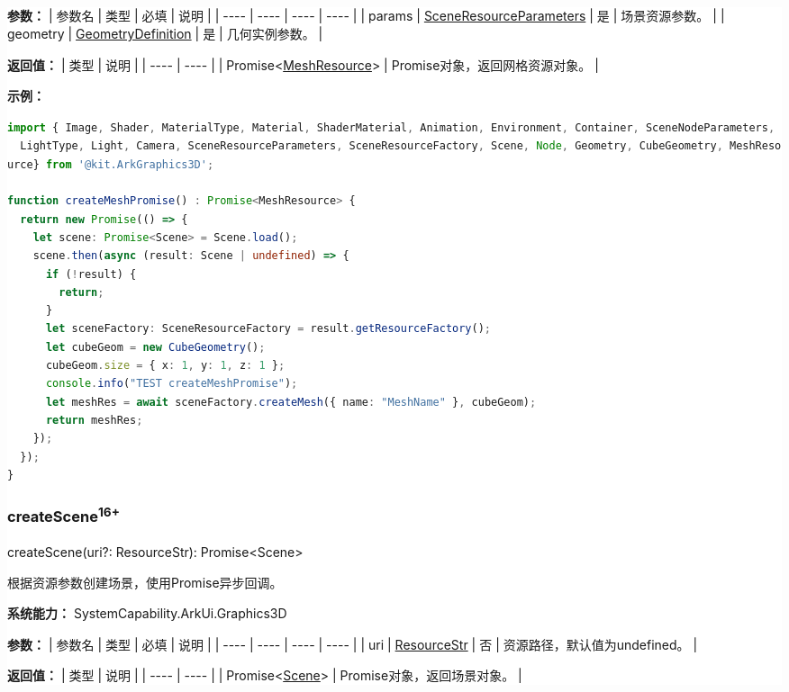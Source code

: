**参数：**
| 参数名 | 类型 | 必填 | 说明 |
| ---- | ---- | ---- | ---- |
| params | [SceneResourceParameters](#sceneresourceparameters) | 是 | 场景资源参数。 |
| geometry | [GeometryDefinition](js-apis-inner-scene-types.md#geometrydefinition16) | 是 | 几何实例参数。 |

**返回值：**
| 类型 | 说明 |
| ---- | ---- |
| Promise\<[MeshResource](js-apis-inner-scene-resources.md#meshresource16)> | Promise对象，返回网格资源对象。 |

**示例：**
```ts
import { Image, Shader, MaterialType, Material, ShaderMaterial, Animation, Environment, Container, SceneNodeParameters,
  LightType, Light, Camera, SceneResourceParameters, SceneResourceFactory, Scene, Node, Geometry, CubeGeometry, MeshResource} from '@kit.ArkGraphics3D';

function createMeshPromise() : Promise<MeshResource> {
  return new Promise(() => {
    let scene: Promise<Scene> = Scene.load();
    scene.then(async (result: Scene | undefined) => {
      if (!result) {
        return;
      }
      let sceneFactory: SceneResourceFactory = result.getResourceFactory();
      let cubeGeom = new CubeGeometry();
      cubeGeom.size = { x: 1, y: 1, z: 1 };
      console.info("TEST createMeshPromise");
      let meshRes = await sceneFactory.createMesh({ name: "MeshName" }, cubeGeom);
      return meshRes;
    });
  });
}
```

### createScene<sup>16+</sup>
createScene(uri?: ResourceStr): Promise\<Scene>

根据资源参数创建场景，使用Promise异步回调。

**系统能力：** SystemCapability.ArkUi.Graphics3D

**参数：**
| 参数名 | 类型 | 必填 | 说明 |
| ---- | ---- | ---- | ---- |
| uri | [ResourceStr](../apis-arkui/arkui-ts/ts-types.md#resourcestr) | 否 | 资源路径，默认值为undefined。 |

**返回值：**
| 类型 | 说明 |
| ---- | ---- |
| Promise\<[Scene](#scene-1)> | Promise对象，返回场景对象。 |
